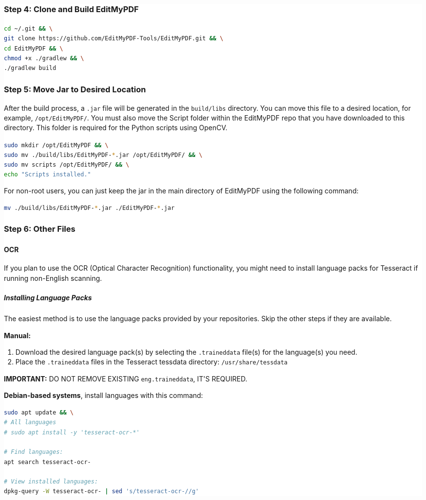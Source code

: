 ### Step 4: Clone and Build EditMyPDF

```bash
cd ~/.git && \
git clone https://github.com/EditMyPDF-Tools/EditMyPDF.git && \
cd EditMyPDF && \
chmod +x ./gradlew && \
./gradlew build
```

### Step 5: Move Jar to Desired Location

After the build process, a `.jar` file will be generated in the `build/libs` directory. You can move this file to a desired location, for example, `/opt/EditMyPDF/`. You must also move the Script folder within the EditMyPDF repo that you have downloaded to this directory. This folder is required for the Python scripts using OpenCV.

```bash
sudo mkdir /opt/EditMyPDF && \
sudo mv ./build/libs/EditMyPDF-*.jar /opt/EditMyPDF/ && \
sudo mv scripts /opt/EditMyPDF/ && \
echo "Scripts installed."
```

For non-root users, you can just keep the jar in the main directory of EditMyPDF using the following command:

```bash
mv ./build/libs/EditMyPDF-*.jar ./EditMyPDF-*.jar
```

### Step 6: Other Files

#### OCR

If you plan to use the OCR (Optical Character Recognition) functionality, you might need to install language packs for Tesseract if running non-English scanning.

##### Installing Language Packs

The easiest method is to use the language packs provided by your repositories. Skip the other steps if they are available.

**Manual:**

1. Download the desired language pack(s) by selecting the `.traineddata` file(s) for the language(s) you need.
2. Place the `.traineddata` files in the Tesseract tessdata directory: `/usr/share/tessdata`

**IMPORTANT:** DO NOT REMOVE EXISTING `eng.traineddata`, IT'S REQUIRED.

**Debian-based systems**, install languages with this command:

```bash
sudo apt update && \
# All languages
# sudo apt install -y 'tesseract-ocr-*'

# Find languages:
apt search tesseract-ocr-

# View installed languages:
dpkg-query -W tesseract-ocr- | sed 's/tesseract-ocr-//g'
```
